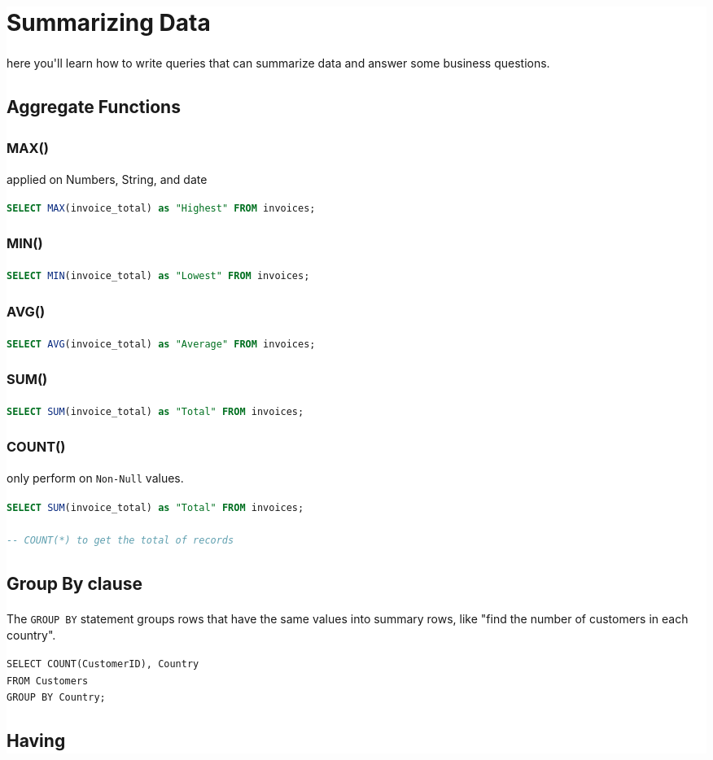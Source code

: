 
# Summarizing Data

here you'll learn how to write queries that can summarize data and answer some business questions.

## Aggregate Functions

### MAX()

applied on Numbers, String, and date

```sql
SELECT MAX(invoice_total) as "Highest" FROM invoices;
```

### MIN()

```sql
SELECT MIN(invoice_total) as "Lowest" FROM invoices;
```

### AVG()

```sql
SELECT AVG(invoice_total) as "Average" FROM invoices;
```

### SUM()

```sql
SELECT SUM(invoice_total) as "Total" FROM invoices;
```

### COUNT()

only perform on `Non-Null` values.

```sql
SELECT SUM(invoice_total) as "Total" FROM invoices;

-- COUNT(*) to get the total of records
```

## Group By clause

The `GROUP BY` statement groups rows that have the same values into summary rows, like "find the number of customers in each country".

```sql
SELECT COUNT(CustomerID), Country
FROM Customers
GROUP BY Country;
```

## Having

